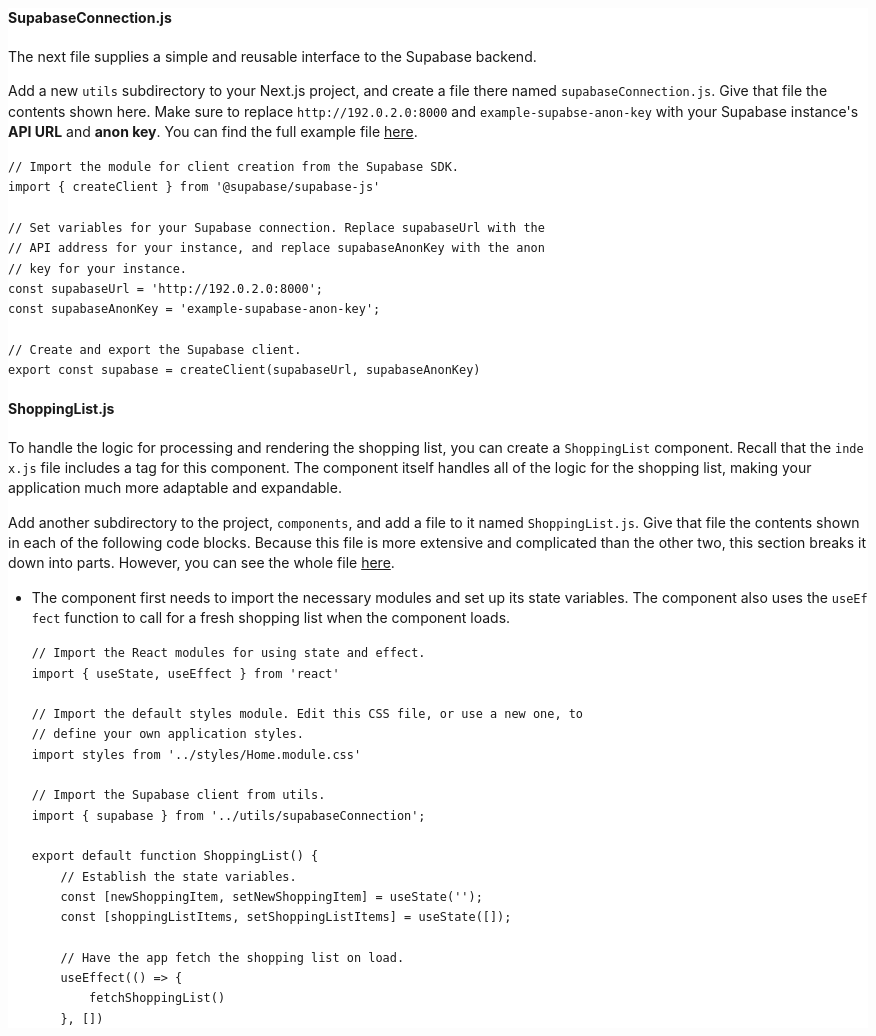 #### SupabaseConnection.js

The next file supplies a simple and reusable interface to the Supabase backend.

Add a new `utils` subdirectory to your Next.js project, and create a file there named `supabaseConnection.js`. Give that file the contents shown here. Make sure to replace `http://192.0.2.0:8000` and `example-supabse-anon-key` with your Supabase instance's **API URL** and **anon key**. You can find the full example file [here](example-app-src/utils/supabaseConnection.js).

```file {title="utils/supabaseConnection.js" lang="js" hl_lines="7,8"}
// Import the module for client creation from the Supabase SDK.
import { createClient } from '@supabase/supabase-js'

// Set variables for your Supabase connection. Replace supabaseUrl with the
// API address for your instance, and replace supabaseAnonKey with the anon
// key for your instance.
const supabaseUrl = 'http://192.0.2.0:8000';
const supabaseAnonKey = 'example-supabase-anon-key';

// Create and export the Supabase client.
export const supabase = createClient(supabaseUrl, supabaseAnonKey)
```

#### ShoppingList.js

To handle the logic for processing and rendering the shopping list, you can create a `ShoppingList` component. Recall that the `index.js` file includes a tag for this component. The component itself handles all of the logic for the shopping list, making your application much more adaptable and expandable.

Add another subdirectory to the project, `components`, and add a file to it named `ShoppingList.js`. Give that file the contents shown in each of the following code blocks. Because this file is more extensive and complicated than the other two, this section breaks it down into parts. However, you can see the whole file [here](example-app-src/components/ShoppingList.js).

-   The component first needs to import the necessary modules and set up its state variables. The component also uses the `useEffect` function to call for a fresh shopping list when the component loads.

    ```file {title="components/ShoppingList.js" lang="js"}
    // Import the React modules for using state and effect.
    import { useState, useEffect } from 'react'

    // Import the default styles module. Edit this CSS file, or use a new one, to
    // define your own application styles.
    import styles from '../styles/Home.module.css'

    // Import the Supabase client from utils.
    import { supabase } from '../utils/supabaseConnection';

    export default function ShoppingList() {
        // Establish the state variables.
        const [newShoppingItem, setNewShoppingItem] = useState('');
        const [shoppingListItems, setShoppingListItems] = useState([]);

        // Have the app fetch the shopping list on load.
        useEffect(() => {
            fetchShoppingList()
        }, [])
    ```
